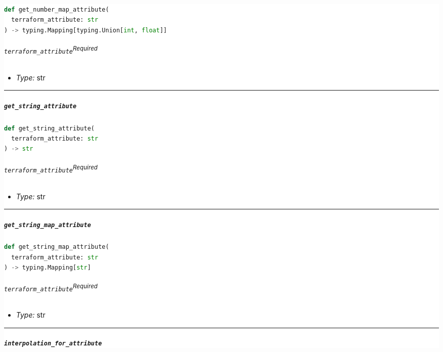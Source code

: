 ```python
def get_number_map_attribute(
  terraform_attribute: str
) -> typing.Mapping[typing.Union[int, float]]
```

###### `terraform_attribute`<sup>Required</sup> <a name="terraform_attribute" id="@cdktf/provider-databricks.mlflowWebhook.MlflowWebhookHttpUrlSpecOutputReference.getNumberMapAttribute.parameter.terraformAttribute"></a>

- *Type:* str

---

##### `get_string_attribute` <a name="get_string_attribute" id="@cdktf/provider-databricks.mlflowWebhook.MlflowWebhookHttpUrlSpecOutputReference.getStringAttribute"></a>

```python
def get_string_attribute(
  terraform_attribute: str
) -> str
```

###### `terraform_attribute`<sup>Required</sup> <a name="terraform_attribute" id="@cdktf/provider-databricks.mlflowWebhook.MlflowWebhookHttpUrlSpecOutputReference.getStringAttribute.parameter.terraformAttribute"></a>

- *Type:* str

---

##### `get_string_map_attribute` <a name="get_string_map_attribute" id="@cdktf/provider-databricks.mlflowWebhook.MlflowWebhookHttpUrlSpecOutputReference.getStringMapAttribute"></a>

```python
def get_string_map_attribute(
  terraform_attribute: str
) -> typing.Mapping[str]
```

###### `terraform_attribute`<sup>Required</sup> <a name="terraform_attribute" id="@cdktf/provider-databricks.mlflowWebhook.MlflowWebhookHttpUrlSpecOutputReference.getStringMapAttribute.parameter.terraformAttribute"></a>

- *Type:* str

---

##### `interpolation_for_attribute` <a name="interpolation_for_attribute" id="@cdktf/provider-databricks.mlflowWebhook.MlflowWebhookHttpUrlSpecOutputReference.interpolationForAttribute"></a>

